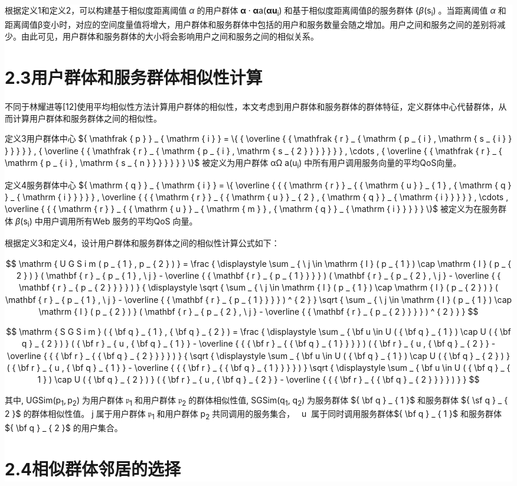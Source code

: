 根据定义1和定义2，可以构建基于相似度距离阈值 $\alpha$ 的用户群体 $\mathbf { \alpha } \cdot \mathbf { { \alpha } } \mathbf { { \mathrm { a } } } ( \mathbf { \alpha } \mathbf { u } _ { \mathrm { i } } )$ 和基于相似度距离阈值β的服务群体 $\{ \beta ( { \mathsf { s } } _ { \mathrm { i } } )$ 。当距离阈值 $\alpha$ 和距离阈值β变小时，对应的空间度量值将增大，用户群体和服务群体中包括的用户和服务数量会随之增加。用户之间和服务之间的差别将减少。由此可见，用户群体和服务群体的大小将会影响用户之间和服务之间的相似关系。

# 2.3用户群体和服务群体相似性计算

不同于林耀进等[12]使用平均相似性方法计算用户群体的相似性，本文考虑到用户群体和服务群体的群体特征，定义群体中心代替群体，从而计算用户群体和服务群体之间的相似性。

定义3用户群体中心 ${ \mathfrak { p } } _ { \mathrm { i } } = \{ { \overline { { \mathfrak { r } _ { \mathrm { p _ { i } , \mathrm { s _ { i } } } } } } } , { \overline { { \mathfrak { r } _ { \mathrm { p _ { i } , \mathrm { s _ { 2 } } } } } } } , \cdots , { \overline { { \mathfrak { r } _ { \mathrm { p _ { i } , \mathrm { s _ { n } } } } } } } \}$ 被定义为用户群体 $\mathrm { \alpha \mathrm { \Omega \ a ( u _ { i } ) } }$ 中所有用户调用服务向量的平均QoS向量。

定义4服务群体中心 ${ \mathrm { q } } _ { \mathrm { i } } = \{ \overline { { { \mathrm { r } } _ { { \mathrm { u } } _ { 1 } , { \mathrm { q } } _ { \mathrm { i } } } } } , \overline { { { \mathrm { r } } _ { { \mathrm { u } } _ { 2 } , { \mathrm { q } } _ { \mathrm { i } } } } } , \cdots , \overline { { { \mathrm { r } } _ { { \mathrm { u } } _ { \mathrm { m } } , { \mathrm { q } } _ { \mathrm { i } } } } } \}$ 被定义为在服务群体 $\beta ( \mathrm { s _ { i } } )$ 中用户调用所有Web 服务的平均QoS 向量。

根据定义3和定义4，设计用户群体和服务群体之间的相似性计算公式如下：

$$
\mathrm { U G S i m ( p _ { 1 } , p _ { 2 } ) } = \frac { \displaystyle \sum _ { \ j \in \mathrm { I } ( p _ { 1 } ) \cap \mathrm { I } ( p _ { 2 } ) } ( \mathbf { r } _ { p _ { 1 } , \ j } - \overline { { \mathbf { r } _ { p _ { 1 } } } } ) ( \mathbf { r } _ { p _ { 2 } , \ j } - \overline { { \mathbf { r } _ { p _ { 2 } } } } ) } { \displaystyle \sqrt { \sum _ { \ j \in \mathrm { I } ( p _ { 1 } ) \cap \mathrm { I } ( p _ { 2 } ) } ( \mathbf { r } _ { p _ { 1 } , \ j } - \overline { { \mathbf { r } _ { p _ { 1 } } } } ) ^ { 2 } } \sqrt { \sum _ { \ j \in \mathrm { I } ( p _ { 1 } ) \cap \mathrm { I } ( p _ { 2 } ) } ( \mathbf { r } _ { p _ { 2 } , \ j } - \overline { { \mathbf { r } _ { p _ { 2 } } } } ) ^ { 2 } } }
$$

$$
\mathrm { S G S i m } ( { \bf q } _ { 1 } , { \bf q } _ { 2 } ) = \frac { \displaystyle \sum _ { \bf u \in U ( { \bf q } _ { 1 } ) \cap U ( { \bf q } _ { 2 } ) } ( { \bf r } _ { u , { \bf q } _ { 1 } } - \overline { { { \bf r } _ { { \bf q } _ { 1 } } } } ) ( { \bf r } _ { u , { \bf q } _ { 2 } } - \overline { { { \bf r } _ { { \bf q } _ { 2 } } } } ) } { \sqrt { \displaystyle \sum _ { \bf u \in U ( { \bf q } _ { 1 } ) \cap U ( { \bf q } _ { 2 } ) } ( { \bf r } _ { u , { \bf q } _ { 1 } } - \overline { { { \bf r } _ { { \bf q } _ { 1 } } } } ) } \sqrt { \displaystyle \sum _ { \bf u \in U ( { \bf q } _ { 1 } ) \cap U ( { \bf q } _ { 2 } ) } ( { \bf r } _ { u , { \bf q } _ { 2 } } - \overline { { { \bf r } _ { { \bf q } _ { 2 } } } } ) } }
$$

其中, $\mathsf { U G S i m } ( \mathsf { p } _ { 1 } , \mathsf { p } _ { 2 } )$ 为用户群体 $\mathfrak { p } _ { 1 }$ 和用户群体 $\mathfrak { p } _ { 2 }$ 的群体相似性值, $\mathrm { S G S i m } ( \mathrm { q } _ { 1 } , \ \mathrm { q } _ { 2 } )$ 为服务群体 ${ \bf q } _ { 1 }$ 和服务群体 ${ \sf q } _ { 2 }$ 的群体相似性值。 $\mathrm { j }$ 属于用户群体 $\mathfrak { p } _ { 1 }$ 和用户群体 $\mathsf { p } _ { 2 }$ 共同调用的服务集合， $\mathrm { ~  ~ u ~ }$ 属于同时调用服务群体${ \bf q } _ { 1 }$ 和服务群体 ${ \bf q } _ { 2 }$ 的用户集合。

# 2.4相似群体邻居的选择
